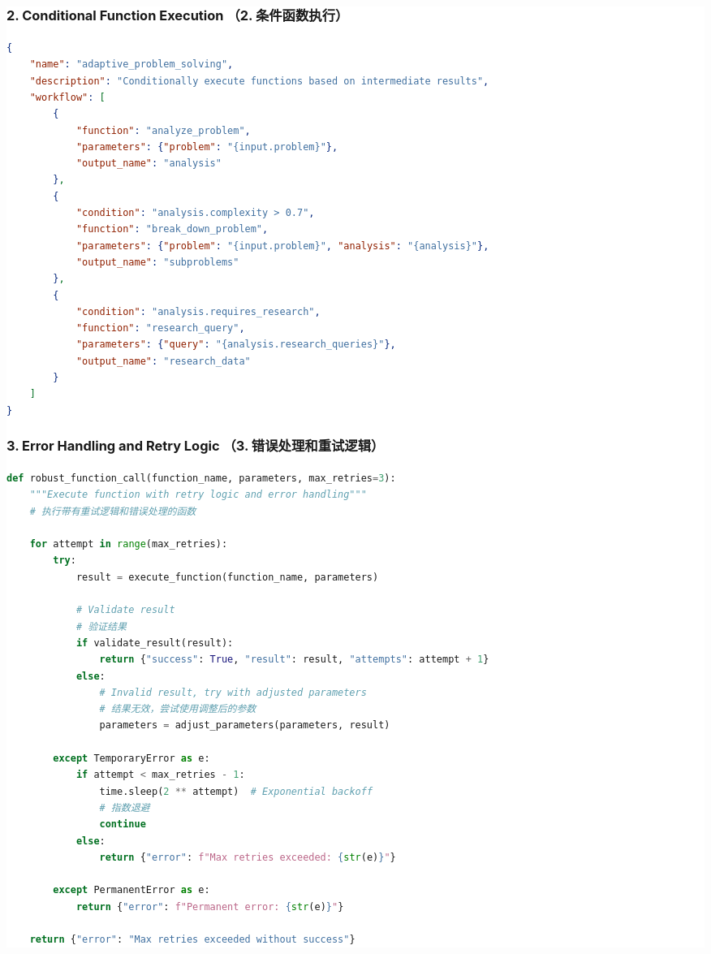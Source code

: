 ```json
```

### 2. Conditional Function Execution （2. 条件函数执行）

```json
{
    "name": "adaptive_problem_solving",
    "description": "Conditionally execute functions based on intermediate results",
    "workflow": [
        {
            "function": "analyze_problem",
            "parameters": {"problem": "{input.problem}"},
            "output_name": "analysis"
        },
        {
            "condition": "analysis.complexity > 0.7",
            "function": "break_down_problem",
            "parameters": {"problem": "{input.problem}", "analysis": "{analysis}"},
            "output_name": "subproblems"
        },
        {
            "condition": "analysis.requires_research",
            "function": "research_query",
            "parameters": {"query": "{analysis.research_queries}"},
            "output_name": "research_data"
        }
    ]
}
```

### 3. Error Handling and Retry Logic （3. 错误处理和重试逻辑）

```python
def robust_function_call(function_name, parameters, max_retries=3):
    """Execute function with retry logic and error handling"""
    # 执行带有重试逻辑和错误处理的函数
    
    for attempt in range(max_retries):
        try:
            result = execute_function(function_name, parameters)
            
            # Validate result
            # 验证结果
            if validate_result(result):
                return {"success": True, "result": result, "attempts": attempt + 1}
            else:
                # Invalid result, try with adjusted parameters
                # 结果无效，尝试使用调整后的参数
                parameters = adjust_parameters(parameters, result)
                
        except TemporaryError as e:
            if attempt < max_retries - 1:
                time.sleep(2 ** attempt)  # Exponential backoff
                # 指数退避
                continue
            else:
                return {"error": f"Max retries exceeded: {str(e)}"}
                
        except PermanentError as e:
            return {"error": f"Permanent error: {str(e)}"}
    
    return {"error": "Max retries exceeded without success"}
```
